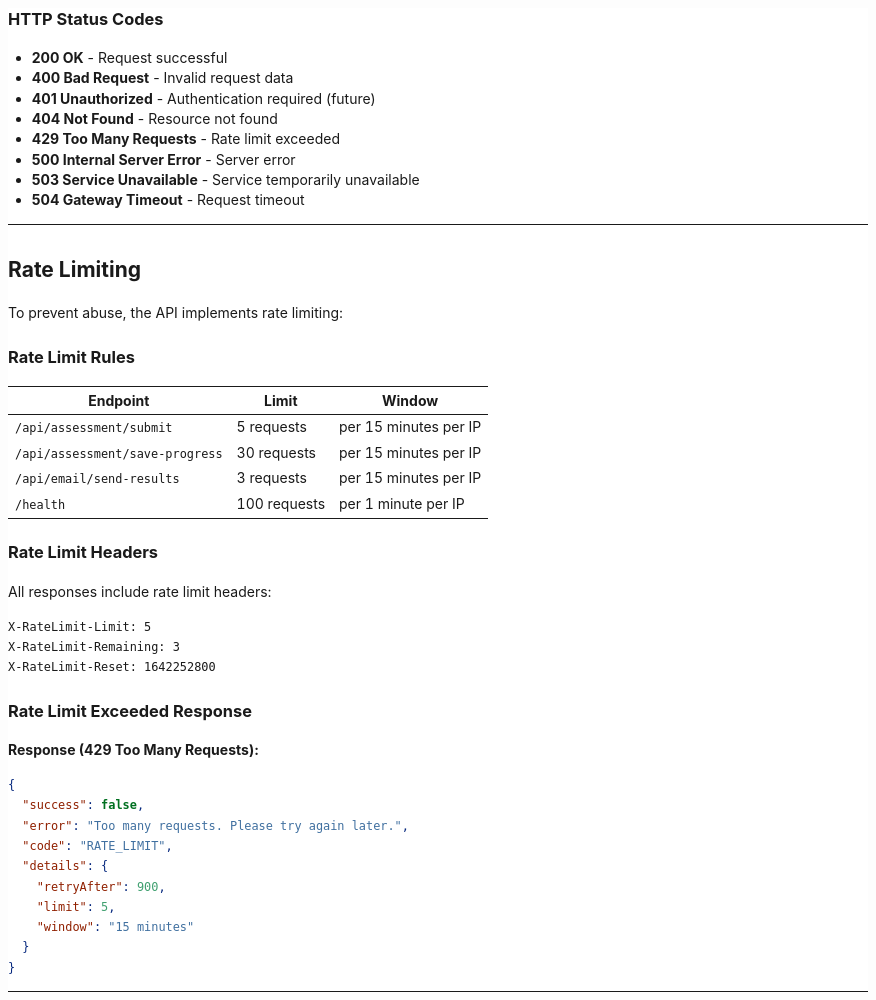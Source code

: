 ### HTTP Status Codes

- **200 OK** - Request successful
- **400 Bad Request** - Invalid request data
- **401 Unauthorized** - Authentication required (future)
- **404 Not Found** - Resource not found
- **429 Too Many Requests** - Rate limit exceeded
- **500 Internal Server Error** - Server error
- **503 Service Unavailable** - Service temporarily unavailable
- **504 Gateway Timeout** - Request timeout

---

## Rate Limiting

To prevent abuse, the API implements rate limiting:

### Rate Limit Rules

| Endpoint | Limit | Window |
|----------|-------|--------|
| `/api/assessment/submit` | 5 requests | per 15 minutes per IP |
| `/api/assessment/save-progress` | 30 requests | per 15 minutes per IP |
| `/api/email/send-results` | 3 requests | per 15 minutes per IP |
| `/health` | 100 requests | per 1 minute per IP |

### Rate Limit Headers

All responses include rate limit headers:

```http
X-RateLimit-Limit: 5
X-RateLimit-Remaining: 3
X-RateLimit-Reset: 1642252800
```

### Rate Limit Exceeded Response

**Response (429 Too Many Requests):**
```json
{
  "success": false,
  "error": "Too many requests. Please try again later.",
  "code": "RATE_LIMIT",
  "details": {
    "retryAfter": 900,
    "limit": 5,
    "window": "15 minutes"
  }
}
```

---